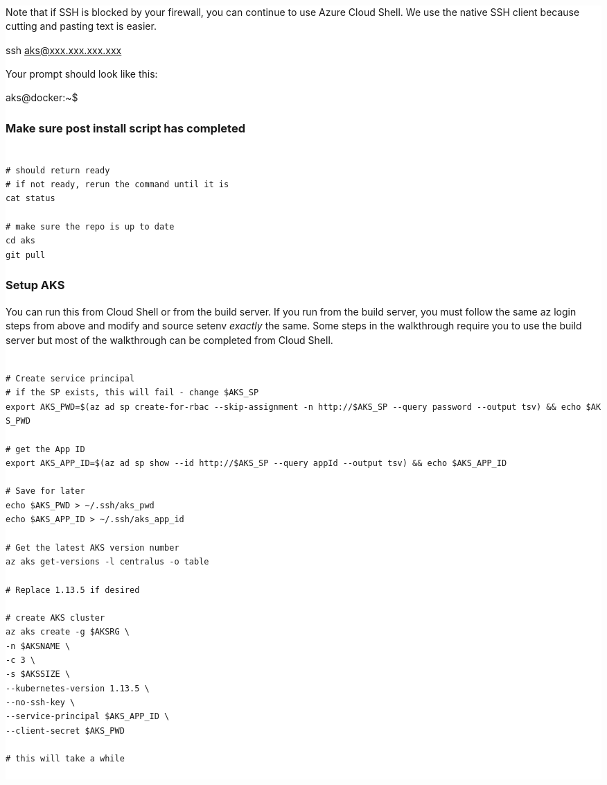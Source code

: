 Note that if SSH is blocked by your firewall, you can continue to use Azure Cloud Shell. We use the native SSH client because cutting and pasting text is easier.

ssh aks@xxx.xxx.xxx.xxx

Your prompt should look like this:

aks@docker:~$

### Make sure post install script has completed

```

# should return ready
# if not ready, rerun the command until it is
cat status

# make sure the repo is up to date
cd aks
git pull

```

### Setup AKS

You can run this from Cloud Shell or from the build server. If you run from the build server, you must follow the same az login steps from above and modify and source setenv *exactly* the same. Some steps in the walkthrough require you to use the build server but most of the walkthrough can be completed from Cloud Shell.

```

# Create service principal
# if the SP exists, this will fail - change $AKS_SP
export AKS_PWD=$(az ad sp create-for-rbac --skip-assignment -n http://$AKS_SP --query password --output tsv) && echo $AKS_PWD

# get the App ID 
export AKS_APP_ID=$(az ad sp show --id http://$AKS_SP --query appId --output tsv) && echo $AKS_APP_ID

# Save for later
echo $AKS_PWD > ~/.ssh/aks_pwd
echo $AKS_APP_ID > ~/.ssh/aks_app_id

# Get the latest AKS version number
az aks get-versions -l centralus -o table

# Replace 1.13.5 if desired

# create AKS cluster
az aks create -g $AKSRG \
-n $AKSNAME \
-c 3 \
-s $AKSSIZE \
--kubernetes-version 1.13.5 \
--no-ssh-key \
--service-principal $AKS_APP_ID \
--client-secret $AKS_PWD

# this will take a while


```
